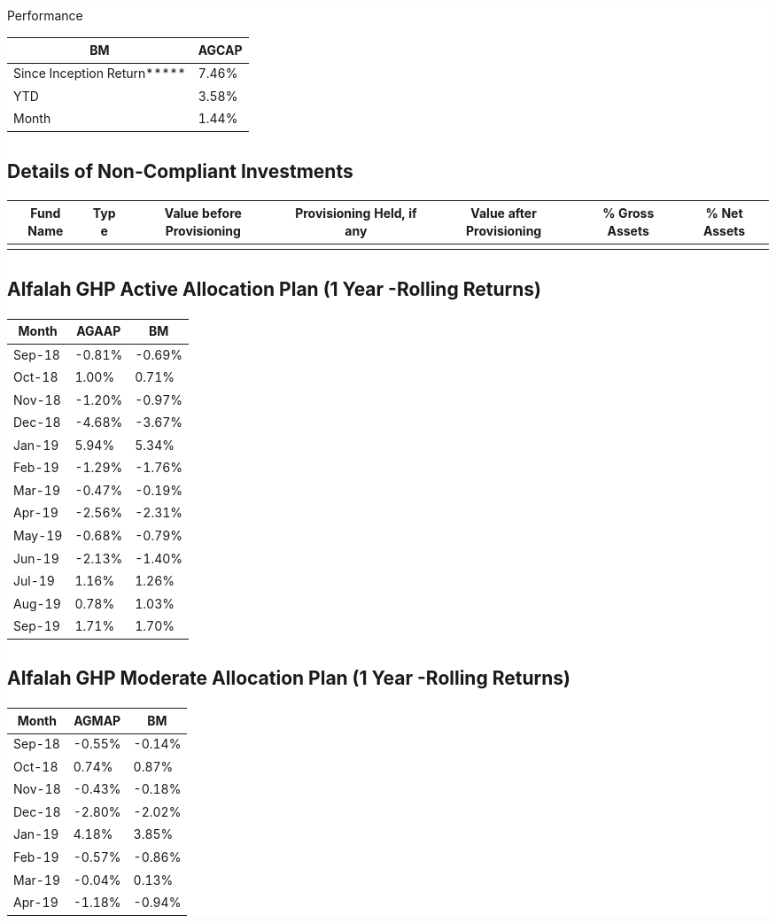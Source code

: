 Performance

|BM|AGCAP|
|---|---|
|Since Inception Return*****|7.46%|
|YTD|3.58%|
|Month|1.44%|

## Details of Non-Compliant Investments

|Fund Name|Type|Value before Provisioning|Provisioning Held, if any|Value after Provisioning|% Gross Assets|% Net Assets|
|---|---|---|---|---|---|---|
| | | | | | | |

## Alfalah GHP Active Allocation Plan (1 Year -Rolling Returns)

|Month|AGAAP|BM|
|---|---|---|
|Sep-18|-0.81%|-0.69%|
|Oct-18|1.00%|0.71%|
|Nov-18|-1.20%|-0.97%|
|Dec-18|-4.68%|-3.67%|
|Jan-19|5.94%|5.34%|
|Feb-19|-1.29%|-1.76%|
|Mar-19|-0.47%|-0.19%|
|Apr-19|-2.56%|-2.31%|
|May-19|-0.68%|-0.79%|
|Jun-19|-2.13%|-1.40%|
|Jul-19|1.16%|1.26%|
|Aug-19|0.78%|1.03%|
|Sep-19|1.71%|1.70%|

## Alfalah GHP Moderate Allocation Plan (1 Year -Rolling Returns)

|Month|AGMAP|BM|
|---|---|---|
|Sep-18|-0.55%|-0.14%|
|Oct-18|0.74%|0.87%|
|Nov-18|-0.43%|-0.18%|
|Dec-18|-2.80%|-2.02%|
|Jan-19|4.18%|3.85%|
|Feb-19|-0.57%|-0.86%|
|Mar-19|-0.04%|0.13%|
|Apr-19|-1.18%|-0.94%|